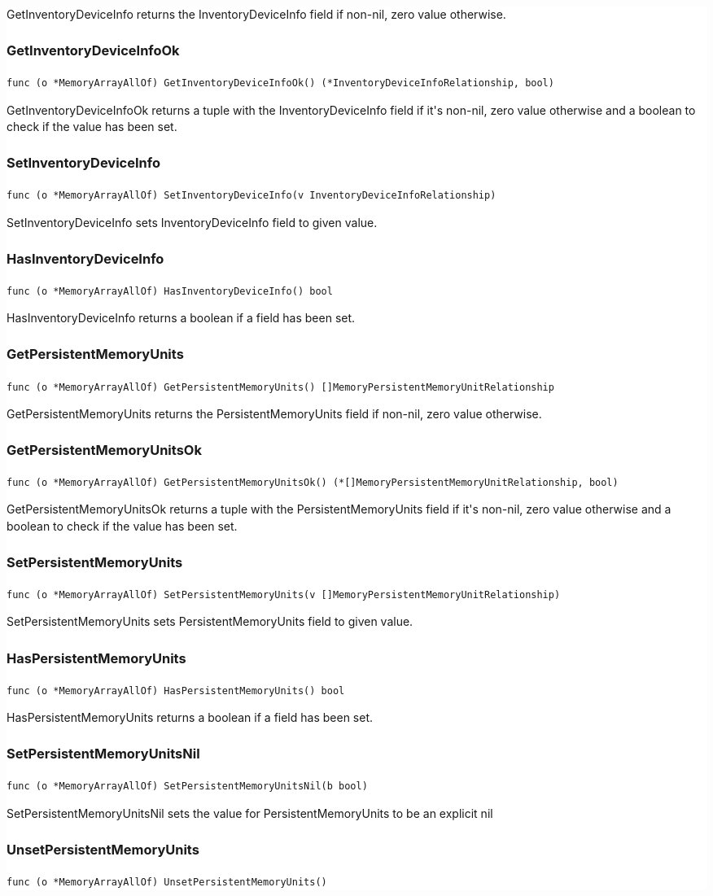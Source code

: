 GetInventoryDeviceInfo returns the InventoryDeviceInfo field if non-nil, zero value otherwise.

### GetInventoryDeviceInfoOk

`func (o *MemoryArrayAllOf) GetInventoryDeviceInfoOk() (*InventoryDeviceInfoRelationship, bool)`

GetInventoryDeviceInfoOk returns a tuple with the InventoryDeviceInfo field if it's non-nil, zero value otherwise
and a boolean to check if the value has been set.

### SetInventoryDeviceInfo

`func (o *MemoryArrayAllOf) SetInventoryDeviceInfo(v InventoryDeviceInfoRelationship)`

SetInventoryDeviceInfo sets InventoryDeviceInfo field to given value.

### HasInventoryDeviceInfo

`func (o *MemoryArrayAllOf) HasInventoryDeviceInfo() bool`

HasInventoryDeviceInfo returns a boolean if a field has been set.

### GetPersistentMemoryUnits

`func (o *MemoryArrayAllOf) GetPersistentMemoryUnits() []MemoryPersistentMemoryUnitRelationship`

GetPersistentMemoryUnits returns the PersistentMemoryUnits field if non-nil, zero value otherwise.

### GetPersistentMemoryUnitsOk

`func (o *MemoryArrayAllOf) GetPersistentMemoryUnitsOk() (*[]MemoryPersistentMemoryUnitRelationship, bool)`

GetPersistentMemoryUnitsOk returns a tuple with the PersistentMemoryUnits field if it's non-nil, zero value otherwise
and a boolean to check if the value has been set.

### SetPersistentMemoryUnits

`func (o *MemoryArrayAllOf) SetPersistentMemoryUnits(v []MemoryPersistentMemoryUnitRelationship)`

SetPersistentMemoryUnits sets PersistentMemoryUnits field to given value.

### HasPersistentMemoryUnits

`func (o *MemoryArrayAllOf) HasPersistentMemoryUnits() bool`

HasPersistentMemoryUnits returns a boolean if a field has been set.

### SetPersistentMemoryUnitsNil

`func (o *MemoryArrayAllOf) SetPersistentMemoryUnitsNil(b bool)`

 SetPersistentMemoryUnitsNil sets the value for PersistentMemoryUnits to be an explicit nil

### UnsetPersistentMemoryUnits
`func (o *MemoryArrayAllOf) UnsetPersistentMemoryUnits()`
